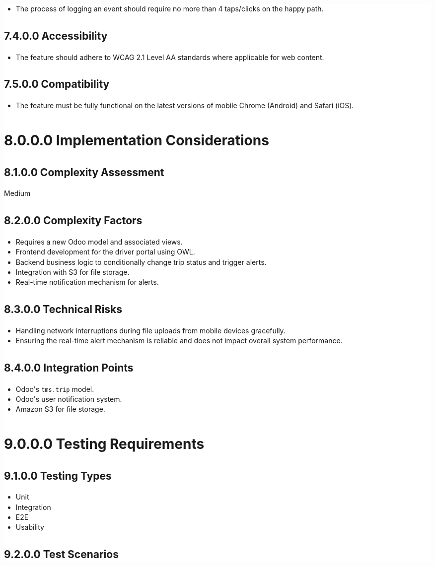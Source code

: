 - The process of logging an event should require no more than 4 taps/clicks on the happy path.

## 7.4.0.0 Accessibility

- The feature should adhere to WCAG 2.1 Level AA standards where applicable for web content.

## 7.5.0.0 Compatibility

- The feature must be fully functional on the latest versions of mobile Chrome (Android) and Safari (iOS).

# 8.0.0.0 Implementation Considerations

## 8.1.0.0 Complexity Assessment

Medium

## 8.2.0.0 Complexity Factors

- Requires a new Odoo model and associated views.
- Frontend development for the driver portal using OWL.
- Backend business logic to conditionally change trip status and trigger alerts.
- Integration with S3 for file storage.
- Real-time notification mechanism for alerts.

## 8.3.0.0 Technical Risks

- Handling network interruptions during file uploads from mobile devices gracefully.
- Ensuring the real-time alert mechanism is reliable and does not impact overall system performance.

## 8.4.0.0 Integration Points

- Odoo's `tms.trip` model.
- Odoo's user notification system.
- Amazon S3 for file storage.

# 9.0.0.0 Testing Requirements

## 9.1.0.0 Testing Types

- Unit
- Integration
- E2E
- Usability

## 9.2.0.0 Test Scenarios
